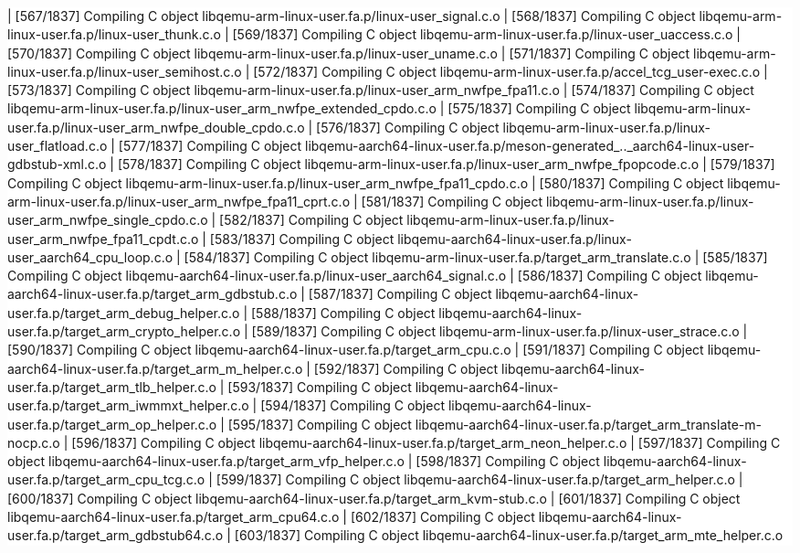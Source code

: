 | [567/1837] Compiling C object libqemu-arm-linux-user.fa.p/linux-user_signal.c.o
| [568/1837] Compiling C object libqemu-arm-linux-user.fa.p/linux-user_thunk.c.o
| [569/1837] Compiling C object libqemu-arm-linux-user.fa.p/linux-user_uaccess.c.o
| [570/1837] Compiling C object libqemu-arm-linux-user.fa.p/linux-user_uname.c.o
| [571/1837] Compiling C object libqemu-arm-linux-user.fa.p/linux-user_semihost.c.o
| [572/1837] Compiling C object libqemu-arm-linux-user.fa.p/accel_tcg_user-exec.c.o
| [573/1837] Compiling C object libqemu-arm-linux-user.fa.p/linux-user_arm_nwfpe_fpa11.c.o
| [574/1837] Compiling C object libqemu-arm-linux-user.fa.p/linux-user_arm_nwfpe_extended_cpdo.c.o
| [575/1837] Compiling C object libqemu-arm-linux-user.fa.p/linux-user_arm_nwfpe_double_cpdo.c.o
| [576/1837] Compiling C object libqemu-arm-linux-user.fa.p/linux-user_flatload.c.o
| [577/1837] Compiling C object libqemu-aarch64-linux-user.fa.p/meson-generated_.._aarch64-linux-user-gdbstub-xml.c.o
| [578/1837] Compiling C object libqemu-arm-linux-user.fa.p/linux-user_arm_nwfpe_fpopcode.c.o
| [579/1837] Compiling C object libqemu-arm-linux-user.fa.p/linux-user_arm_nwfpe_fpa11_cpdo.c.o
| [580/1837] Compiling C object libqemu-arm-linux-user.fa.p/linux-user_arm_nwfpe_fpa11_cprt.c.o
| [581/1837] Compiling C object libqemu-arm-linux-user.fa.p/linux-user_arm_nwfpe_single_cpdo.c.o
| [582/1837] Compiling C object libqemu-arm-linux-user.fa.p/linux-user_arm_nwfpe_fpa11_cpdt.c.o
| [583/1837] Compiling C object libqemu-aarch64-linux-user.fa.p/linux-user_aarch64_cpu_loop.c.o
| [584/1837] Compiling C object libqemu-arm-linux-user.fa.p/target_arm_translate.c.o
| [585/1837] Compiling C object libqemu-aarch64-linux-user.fa.p/linux-user_aarch64_signal.c.o
| [586/1837] Compiling C object libqemu-aarch64-linux-user.fa.p/target_arm_gdbstub.c.o
| [587/1837] Compiling C object libqemu-aarch64-linux-user.fa.p/target_arm_debug_helper.c.o
| [588/1837] Compiling C object libqemu-aarch64-linux-user.fa.p/target_arm_crypto_helper.c.o
| [589/1837] Compiling C object libqemu-arm-linux-user.fa.p/linux-user_strace.c.o
| [590/1837] Compiling C object libqemu-aarch64-linux-user.fa.p/target_arm_cpu.c.o
| [591/1837] Compiling C object libqemu-aarch64-linux-user.fa.p/target_arm_m_helper.c.o
| [592/1837] Compiling C object libqemu-aarch64-linux-user.fa.p/target_arm_tlb_helper.c.o
| [593/1837] Compiling C object libqemu-aarch64-linux-user.fa.p/target_arm_iwmmxt_helper.c.o
| [594/1837] Compiling C object libqemu-aarch64-linux-user.fa.p/target_arm_op_helper.c.o
| [595/1837] Compiling C object libqemu-aarch64-linux-user.fa.p/target_arm_translate-m-nocp.c.o
| [596/1837] Compiling C object libqemu-aarch64-linux-user.fa.p/target_arm_neon_helper.c.o
| [597/1837] Compiling C object libqemu-aarch64-linux-user.fa.p/target_arm_vfp_helper.c.o
| [598/1837] Compiling C object libqemu-aarch64-linux-user.fa.p/target_arm_cpu_tcg.c.o
| [599/1837] Compiling C object libqemu-aarch64-linux-user.fa.p/target_arm_helper.c.o
| [600/1837] Compiling C object libqemu-aarch64-linux-user.fa.p/target_arm_kvm-stub.c.o
| [601/1837] Compiling C object libqemu-aarch64-linux-user.fa.p/target_arm_cpu64.c.o
| [602/1837] Compiling C object libqemu-aarch64-linux-user.fa.p/target_arm_gdbstub64.c.o
| [603/1837] Compiling C object libqemu-aarch64-linux-user.fa.p/target_arm_mte_helper.c.o